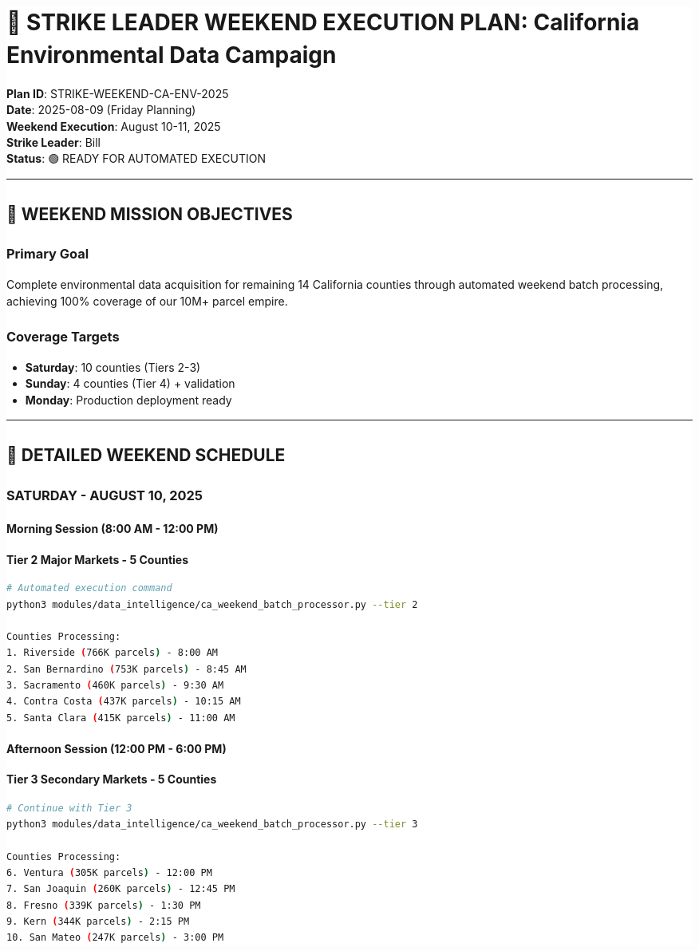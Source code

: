 # 🚀 STRIKE LEADER WEEKEND EXECUTION PLAN: California Environmental Data Campaign

**Plan ID**: STRIKE-WEEKEND-CA-ENV-2025  
**Date**: 2025-08-09 (Friday Planning)  
**Weekend Execution**: August 10-11, 2025  
**Strike Leader**: Bill  
**Status**: 🟢 READY FOR AUTOMATED EXECUTION  

---

## 🎯 WEEKEND MISSION OBJECTIVES

### Primary Goal
Complete environmental data acquisition for remaining 14 California counties through automated weekend batch processing, achieving 100% coverage of our 10M+ parcel empire.

### Coverage Targets
- **Saturday**: 10 counties (Tiers 2-3)
- **Sunday**: 4 counties (Tier 4) + validation
- **Monday**: Production deployment ready

---

## 📅 DETAILED WEEKEND SCHEDULE

### SATURDAY - AUGUST 10, 2025

#### Morning Session (8:00 AM - 12:00 PM)
**Tier 2 Major Markets - 5 Counties**
```bash
# Automated execution command
python3 modules/data_intelligence/ca_weekend_batch_processor.py --tier 2

Counties Processing:
1. Riverside (766K parcels) - 8:00 AM
2. San Bernardino (753K parcels) - 8:45 AM  
3. Sacramento (460K parcels) - 9:30 AM
4. Contra Costa (437K parcels) - 10:15 AM
5. Santa Clara (415K parcels) - 11:00 AM
```

#### Afternoon Session (12:00 PM - 6:00 PM)
**Tier 3 Secondary Markets - 5 Counties**
```bash
# Continue with Tier 3
python3 modules/data_intelligence/ca_weekend_batch_processor.py --tier 3

Counties Processing:
6. Ventura (305K parcels) - 12:00 PM
7. San Joaquin (260K parcels) - 12:45 PM
8. Fresno (339K parcels) - 1:30 PM
9. Kern (344K parcels) - 2:15 PM
10. San Mateo (247K parcels) - 3:00 PM
```
